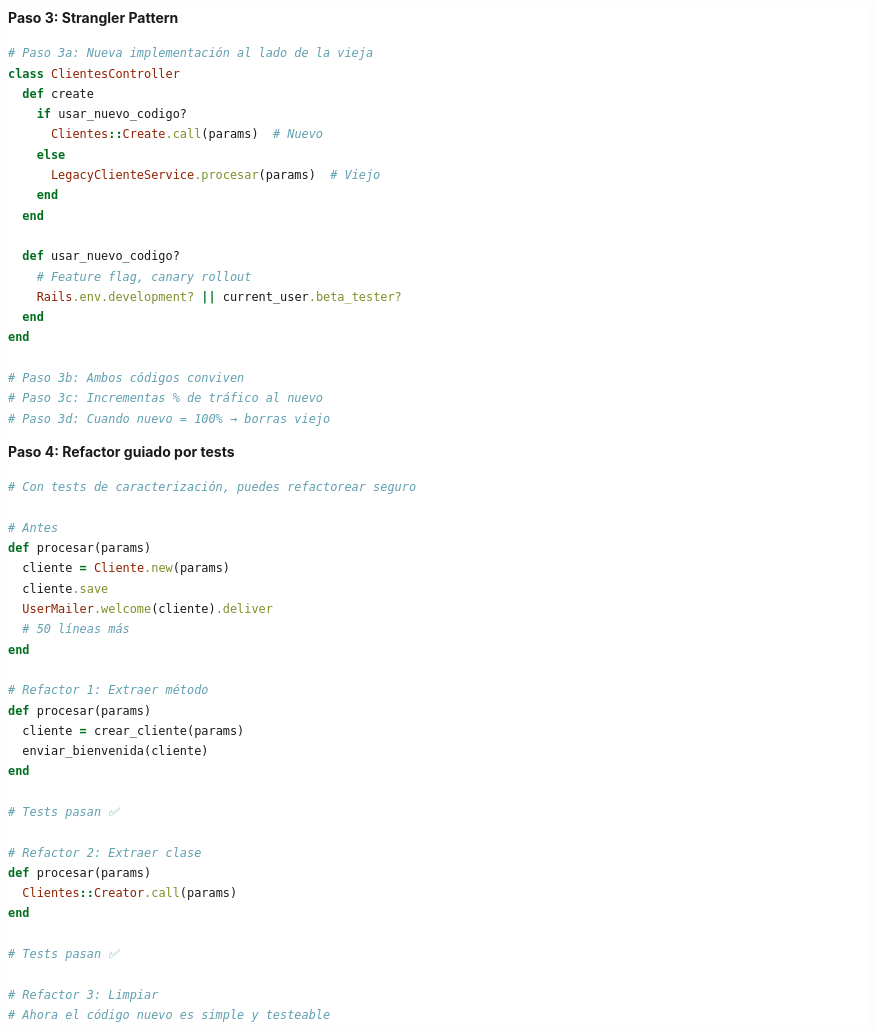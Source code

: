 **Paso 3: Strangler Pattern**
```ruby
# Paso 3a: Nueva implementación al lado de la vieja
class ClientesController
  def create
    if usar_nuevo_codigo?
      Clientes::Create.call(params)  # Nuevo
    else
      LegacyClienteService.procesar(params)  # Viejo
    end
  end

  def usar_nuevo_codigo?
    # Feature flag, canary rollout
    Rails.env.development? || current_user.beta_tester?
  end
end

# Paso 3b: Ambos códigos conviven
# Paso 3c: Incrementas % de tráfico al nuevo
# Paso 3d: Cuando nuevo = 100% → borras viejo
```

**Paso 4: Refactor guiado por tests**
```ruby
# Con tests de caracterización, puedes refactorear seguro

# Antes
def procesar(params)
  cliente = Cliente.new(params)
  cliente.save
  UserMailer.welcome(cliente).deliver
  # 50 líneas más
end

# Refactor 1: Extraer método
def procesar(params)
  cliente = crear_cliente(params)
  enviar_bienvenida(cliente)
end

# Tests pasan ✅

# Refactor 2: Extraer clase
def procesar(params)
  Clientes::Creator.call(params)
end

# Tests pasan ✅

# Refactor 3: Limpiar
# Ahora el código nuevo es simple y testeable
```
